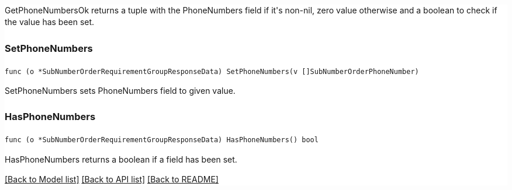 GetPhoneNumbersOk returns a tuple with the PhoneNumbers field if it's non-nil, zero value otherwise
and a boolean to check if the value has been set.

### SetPhoneNumbers

`func (o *SubNumberOrderRequirementGroupResponseData) SetPhoneNumbers(v []SubNumberOrderPhoneNumber)`

SetPhoneNumbers sets PhoneNumbers field to given value.

### HasPhoneNumbers

`func (o *SubNumberOrderRequirementGroupResponseData) HasPhoneNumbers() bool`

HasPhoneNumbers returns a boolean if a field has been set.


[[Back to Model list]](../README.md#documentation-for-models) [[Back to API list]](../README.md#documentation-for-api-endpoints) [[Back to README]](../README.md)


